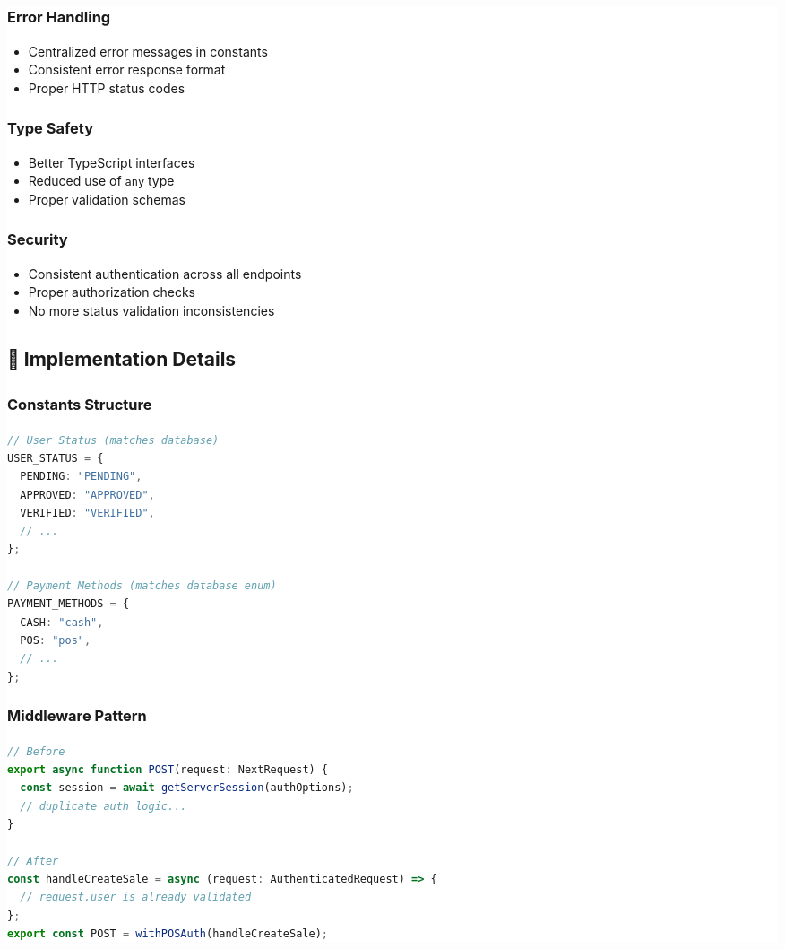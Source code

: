 ### Error Handling

- Centralized error messages in constants
- Consistent error response format
- Proper HTTP status codes

### Type Safety

- Better TypeScript interfaces
- Reduced use of `any` type
- Proper validation schemas

### Security

- Consistent authentication across all endpoints
- Proper authorization checks
- No more status validation inconsistencies

## 📝 Implementation Details

### Constants Structure

```typescript
// User Status (matches database)
USER_STATUS = {
  PENDING: "PENDING",
  APPROVED: "APPROVED",
  VERIFIED: "VERIFIED",
  // ...
};

// Payment Methods (matches database enum)
PAYMENT_METHODS = {
  CASH: "cash",
  POS: "pos",
  // ...
};
```

### Middleware Pattern

```typescript
// Before
export async function POST(request: NextRequest) {
  const session = await getServerSession(authOptions);
  // duplicate auth logic...
}

// After
const handleCreateSale = async (request: AuthenticatedRequest) => {
  // request.user is already validated
};
export const POST = withPOSAuth(handleCreateSale);
```
